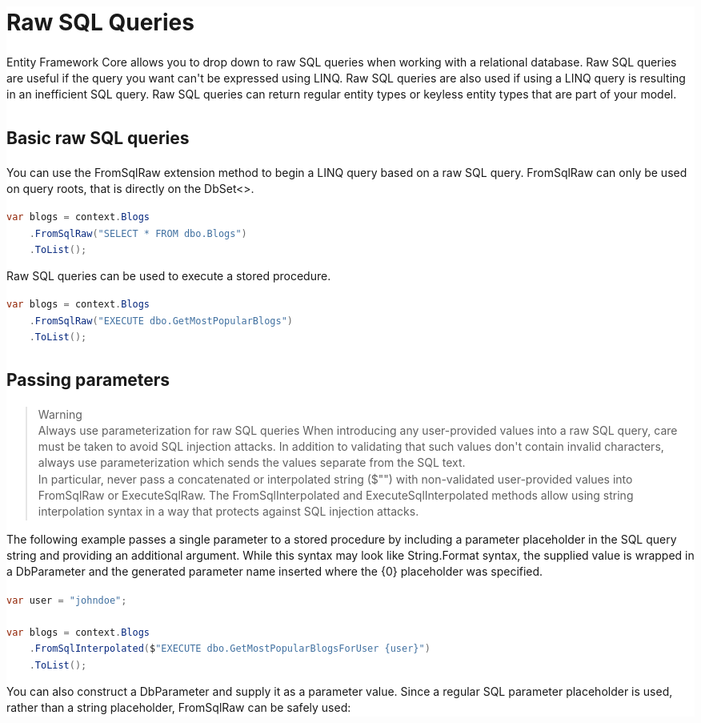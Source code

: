 # Raw SQL Queries


Entity Framework Core allows you to drop down to raw SQL queries when working with a relational database. Raw SQL queries are useful if the query you want can't be expressed using LINQ. Raw SQL queries are also used if using a LINQ query is resulting in an inefficient SQL query. Raw SQL queries can return regular entity types or keyless entity types that are part of your model.

## Basic raw SQL queries

You can use the FromSqlRaw extension method to begin a LINQ query based on a raw SQL query. FromSqlRaw can only be used on query roots, that is directly on the DbSet<>.


```C#
var blogs = context.Blogs
    .FromSqlRaw("SELECT * FROM dbo.Blogs")
    .ToList();
```

Raw SQL queries can be used to execute a stored procedure.

```C#
var blogs = context.Blogs
    .FromSqlRaw("EXECUTE dbo.GetMostPopularBlogs")
    .ToList();
```

## Passing parameters

>Warning            
>Always use parameterization for raw SQL queries
>When introducing any user-provided values into a raw SQL query, care must be taken to avoid SQL injection attacks. In addition to validating that such values don't contain invalid characters, always use parameterization which sends the values separate from the SQL text.                     
>In particular, never pass a concatenated or interpolated string ($"") with non-validated user-provided values into FromSqlRaw or ExecuteSqlRaw. The FromSqlInterpolated and ExecuteSqlInterpolated methods allow using string interpolation syntax in a way that protects against SQL injection attacks.

The following example passes a single parameter to a stored procedure by including a parameter placeholder in the SQL query string and providing an additional argument. While this syntax may look like String.Format syntax, the supplied value is wrapped in a DbParameter and the generated parameter name inserted where the {0} placeholder was specified.

```C#
var user = "johndoe";

var blogs = context.Blogs
    .FromSqlInterpolated($"EXECUTE dbo.GetMostPopularBlogsForUser {user}")
    .ToList();
```

You can also construct a DbParameter and supply it as a parameter value. Since a regular SQL parameter placeholder is used, rather than a string placeholder, FromSqlRaw can be safely used:
